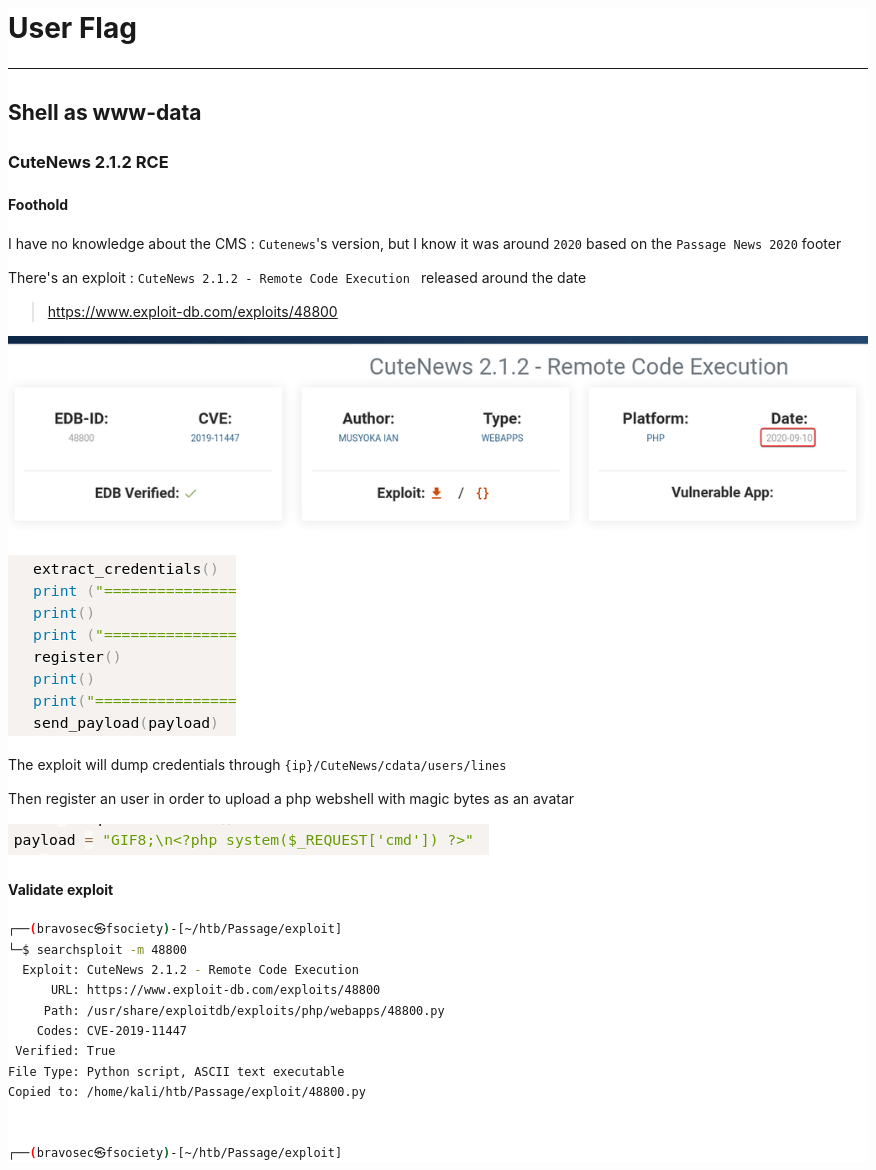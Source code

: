 # User Flag
---

## Shell as www-data


### CuteNews 2.1.2 RCE


#### Foothold

I have no knowledge about the CMS : `Cutenews`'s version, but I know it was around `2020` based on the `Passage News 2020` footer

There's an exploit : `CuteNews 2.1.2 - Remote Code Execution ` released around the date

> https://www.exploit-db.com/exploits/48800

![](/assets/obsidian/88fdbbec96bc197886e5dd2743c2755d.png)

![](/assets/obsidian/d5801e4aab98306e4c17c06517edd64d.png)

The exploit will dump credentials through `{ip}/CuteNews/cdata/users/lines`

Then register an user in order to upload a php webshell with magic bytes as an avatar

![](/assets/obsidian/21fae296e45fc144d12368eb72dfa6b6.png)

#### Validate exploit

```bash
┌──(bravosec㉿fsociety)-[~/htb/Passage/exploit]
└─$ searchsploit -m 48800
  Exploit: CuteNews 2.1.2 - Remote Code Execution
      URL: https://www.exploit-db.com/exploits/48800
     Path: /usr/share/exploitdb/exploits/php/webapps/48800.py
    Codes: CVE-2019-11447
 Verified: True
File Type: Python script, ASCII text executable
Copied to: /home/kali/htb/Passage/exploit/48800.py


┌──(bravosec㉿fsociety)-[~/htb/Passage/exploit]
```